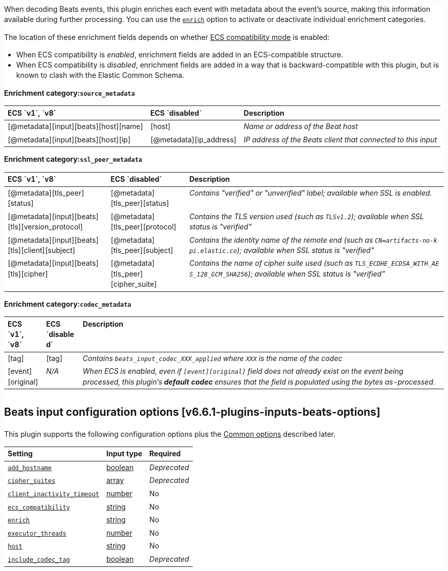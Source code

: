When decoding Beats events, this plugin enriches each event with metadata about the event’s source, making this information available during further processing. You can use the [`enrich`](v6-6-1-plugins-inputs-beats.md#v6.6.1-plugins-inputs-beats-enrich) option to activate or deactivate individual enrichment categories.

The location of these enrichment fields depends on whether [ECS compatibility mode](v6-6-1-plugins-inputs-beats.md#v6.6.1-plugins-inputs-beats-ecs_compatibility) is enabled:

* When ECS compatibility is *enabled*, enrichment fields are added in an ECS-compatible structure.
* When ECS compatibility is *disabled*, enrichment fields are added in a way that is backward-compatible with this plugin, but is known to clash with the Elastic Common Schema.

**Enrichment category:`source_metadata`**

| ECS \`v1\`, \`v8\` | ECS \`disabled\` | Description |
| :- | :- | :- |
| \[@metadata]\[input]\[beats]\[host]\[name] | \[host] | *Name or address of the Beat host* |
| \[@metadata]\[input]\[beats]\[host]\[ip] | \[@metadata]\[ip\_address] | *IP address of the Beats client that connected to this input* |

**Enrichment category:`ssl_peer_metadata`**

| ECS \`v1\`, \`v8\` | ECS \`disabled\` | Description |
| :- | :- | :- |
| \[@metadata]\[tls\_peer]\[status] | \[@metadata]\[tls\_peer]\[status] | *Contains "verified" or "unverified" label; available when SSL is enabled.* |
| \[@metadata]\[input]\[beats]\[tls]\[version\_protocol] | \[@metadata]\[tls\_peer]\[protocol] | *Contains the TLS version used (such as `TLSv1.2`); available when SSL status is "verified"* |
| \[@metadata]\[input]\[beats]\[tls]\[client]\[subject] | \[@metadata]\[tls\_peer]\[subject] | *Contains the identity name of the remote end (such as `CN=artifacts-no-kpi.elastic.co`); available when SSL status is "verified"* |
| \[@metadata]\[input]\[beats]\[tls]\[cipher] | \[@metadata]\[tls\_peer]\[cipher\_suite] | *Contains the name of cipher suite used (such as `TLS_ECDHE_ECDSA_WITH_AES_128_GCM_SHA256`); available when SSL status is "verified"* |

**Enrichment category:`codec_metadata`**

| ECS \`v1\`, \`v8\` | ECS \`disabled\` | Description |
| :- | :- | :- |
| \[tag] | \[tag] | *Contains `beats_input_codec_XXX_applied` where `XXX` is the name of the codec* |
| \[event]\[original] | *N/A* | *When ECS is enabled, even if `[event][original]` field does not already exist on the event being processed, this plugin’s **default codec** ensures that the field is populated using the bytes as-processed.* |

## Beats input configuration options [v6.6.1-plugins-inputs-beats-options]

This plugin supports the following configuration options plus the [Common options](v6-6-1-plugins-inputs-beats.md#v6.6.1-plugins-inputs-beats-common-options) described later.

| Setting | Input type | Required |
| :- | :- | :- |
| [`add_hostname`](v6-6-1-plugins-inputs-beats.md#v6.6.1-plugins-inputs-beats-add_hostname) | [boolean](/lsr/value-types.md#boolean) | *Deprecated* |
| [`cipher_suites`](v6-6-1-plugins-inputs-beats.md#v6.6.1-plugins-inputs-beats-cipher_suites) | [array](/lsr/value-types.md#array) | *Deprecated* |
| [`client_inactivity_timeout`](v6-6-1-plugins-inputs-beats.md#v6.6.1-plugins-inputs-beats-client_inactivity_timeout) | [number](/lsr/value-types.md#number) | No |
| [`ecs_compatibility`](v6-6-1-plugins-inputs-beats.md#v6.6.1-plugins-inputs-beats-ecs_compatibility) | [string](/lsr/value-types.md#string) | No |
| [`enrich`](v6-6-1-plugins-inputs-beats.md#v6.6.1-plugins-inputs-beats-enrich) | [string](/lsr/value-types.md#string) | No |
| [`executor_threads`](v6-6-1-plugins-inputs-beats.md#v6.6.1-plugins-inputs-beats-executor_threads) | [number](/lsr/value-types.md#number) | No |
| [`host`](v6-6-1-plugins-inputs-beats.md#v6.6.1-plugins-inputs-beats-host) | [string](/lsr/value-types.md#string) | No |
| [`include_codec_tag`](v6-6-1-plugins-inputs-beats.md#v6.6.1-plugins-inputs-beats-include_codec_tag) | [boolean](/lsr/value-types.md#boolean) | *Deprecated* |